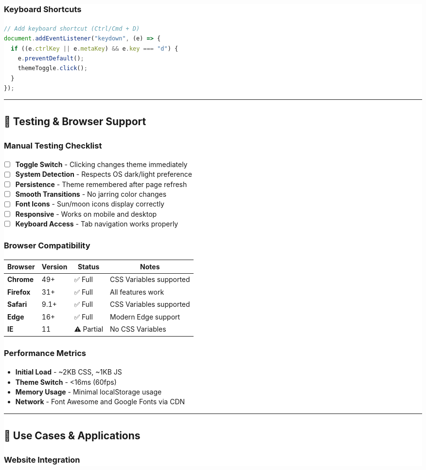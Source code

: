 ### Keyboard Shortcuts

```javascript
// Add keyboard shortcut (Ctrl/Cmd + D)
document.addEventListener("keydown", (e) => {
  if ((e.ctrlKey || e.metaKey) && e.key === "d") {
    e.preventDefault();
    themeToggle.click();
  }
});
```

---

## 🧪 Testing & Browser Support

### Manual Testing Checklist

- [ ] **Toggle Switch** - Clicking changes theme immediately
- [ ] **System Detection** - Respects OS dark/light preference
- [ ] **Persistence** - Theme remembered after page refresh
- [ ] **Smooth Transitions** - No jarring color changes
- [ ] **Font Icons** - Sun/moon icons display correctly
- [ ] **Responsive** - Works on mobile and desktop
- [ ] **Keyboard Access** - Tab navigation works properly

### Browser Compatibility

| Browser     | Version | Status     | Notes                   |
| ----------- | ------- | ---------- | ----------------------- |
| **Chrome**  | 49+     | ✅ Full    | CSS Variables supported |
| **Firefox** | 31+     | ✅ Full    | All features work       |
| **Safari**  | 9.1+    | ✅ Full    | CSS Variables supported |
| **Edge**    | 16+     | ✅ Full    | Modern Edge support     |
| **IE**      | 11      | ⚠️ Partial | No CSS Variables        |

### Performance Metrics

- **Initial Load** - ~2KB CSS, ~1KB JS
- **Theme Switch** - <16ms (60fps)
- **Memory Usage** - Minimal localStorage usage
- **Network** - Font Awesome and Google Fonts via CDN

---

## 🎯 Use Cases & Applications

### Website Integration
